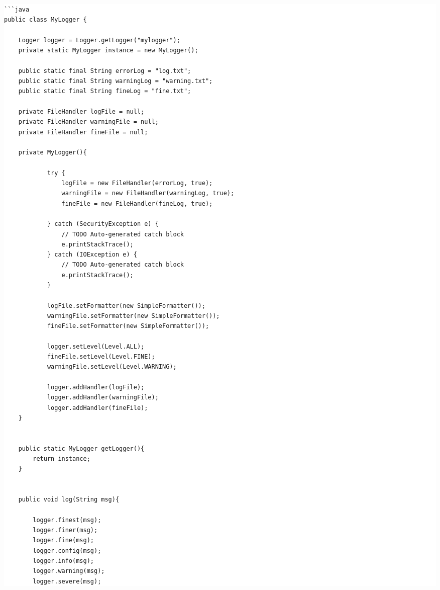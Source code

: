     ```java
    public class MyLogger {
    	
    	Logger logger = Logger.getLogger("mylogger");
    	private static MyLogger instance = new MyLogger();
    	
    	public static final String errorLog = "log.txt";
    	public static final String warningLog = "warning.txt";
    	public static final String fineLog = "fine.txt";
    	
    	private FileHandler logFile = null;
    	private FileHandler warningFile = null;
    	private FileHandler fineFile = null;
    
    	private MyLogger(){
    	
    			try {
    				logFile = new FileHandler(errorLog, true);
    				warningFile = new FileHandler(warningLog, true);
    				fineFile = new FileHandler(fineLog, true);
    				
    			} catch (SecurityException e) {
    				// TODO Auto-generated catch block
    				e.printStackTrace();
    			} catch (IOException e) {
    				// TODO Auto-generated catch block
    				e.printStackTrace();
    			}
    	
    			logFile.setFormatter(new SimpleFormatter());
    			warningFile.setFormatter(new SimpleFormatter());
    			fineFile.setFormatter(new SimpleFormatter());
    			
    			logger.setLevel(Level.ALL);
    			fineFile.setLevel(Level.FINE);
    			warningFile.setLevel(Level.WARNING);
    			
    			logger.addHandler(logFile);
    			logger.addHandler(warningFile);
    			logger.addHandler(fineFile);
    	}	
    	
    	
    	public static MyLogger getLogger(){
    		return instance;
    	}
    
    	
    	public void log(String msg){
    		
    		logger.finest(msg);
    		logger.finer(msg);
    		logger.fine(msg);
    		logger.config(msg);
    		logger.info(msg);
    		logger.warning(msg);
    		logger.severe(msg);
    		